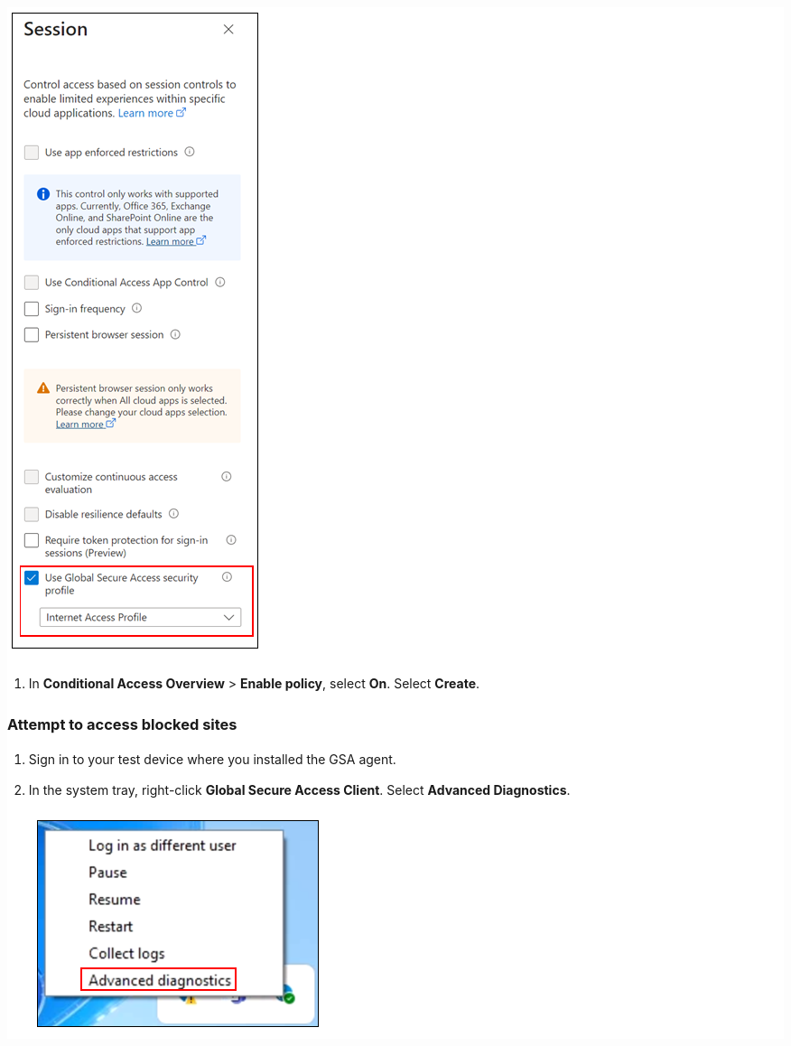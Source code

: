    [ ![Screenshot of Conditional Access, New Conditional Access policy for Internet Access Policy, Session.](media/sse-deployment-guide-internet-access/new-conditional-access-policy-internet-access-session.png)](media/sse-deployment-guide-internet-access/new-conditional-access-policy-internet-access-session.png#lightbox)
    
1. In **Conditional Access Overview** \> **Enable policy**, select **On**. Select **Create**.

### Attempt to access blocked sites

1. Sign in to your test device where you installed the GSA agent.
1. In the system tray, right-click **Global Secure Access Client**. Select **Advanced Diagnostics**.

   [ ![Screenshot of Global Secure Access System Tray options, Advanced diagnostics.](media/sse-deployment-guide-internet-access/global-secure-access-client-options-advanced-diagnostics.png)](media/sse-deployment-guide-internet-access/global-secure-access-client-options-advanced-diagnostics.png#lightbox)
   